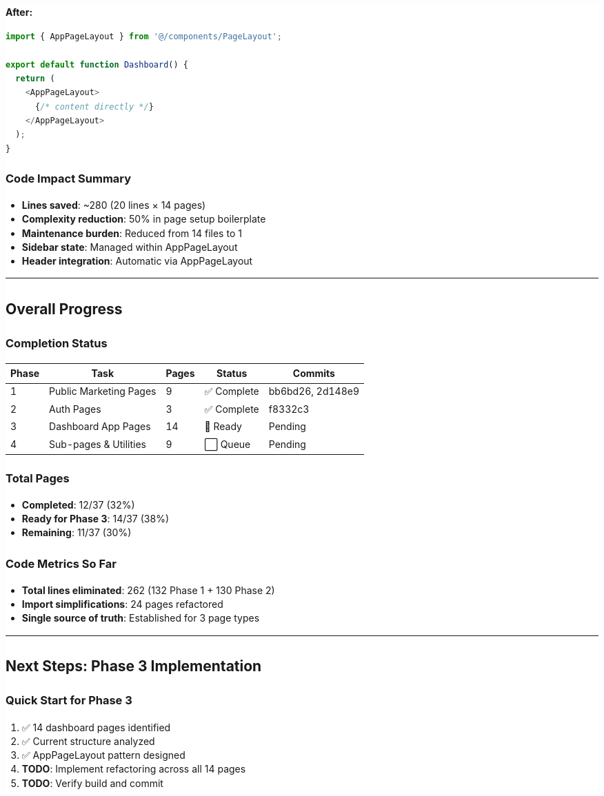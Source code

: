 
**After:**
```typescript
import { AppPageLayout } from '@/components/PageLayout';

export default function Dashboard() {
  return (
    <AppPageLayout>
      {/* content directly */}
    </AppPageLayout>
  );
}
```

### Code Impact Summary
- **Lines saved**: ~280 (20 lines × 14 pages)
- **Complexity reduction**: 50% in page setup boilerplate
- **Maintenance burden**: Reduced from 14 files to 1
- **Sidebar state**: Managed within AppPageLayout
- **Header integration**: Automatic via AppPageLayout

---

## Overall Progress

### Completion Status
| Phase | Task | Pages | Status | Commits |
|-------|------|-------|--------|---------|
| 1 | Public Marketing Pages | 9 | ✅ Complete | bb6bd26, 2d148e9 |
| 2 | Auth Pages | 3 | ✅ Complete | f8332c3 |
| 3 | Dashboard App Pages | 14 | 🔄 Ready | Pending |
| 4 | Sub-pages & Utilities | 9 | ⬜ Queue | Pending |

### Total Pages
- **Completed**: 12/37 (32%)
- **Ready for Phase 3**: 14/37 (38%)
- **Remaining**: 11/37 (30%)

### Code Metrics So Far
- **Total lines eliminated**: 262 (132 Phase 1 + 130 Phase 2)
- **Import simplifications**: 24 pages refactored
- **Single source of truth**: Established for 3 page types

---

## Next Steps: Phase 3 Implementation

### Quick Start for Phase 3
1. ✅ 14 dashboard pages identified
2. ✅ Current structure analyzed
3. ✅ AppPageLayout pattern designed
4. **TODO**: Implement refactoring across all 14 pages
5. **TODO**: Verify build and commit
